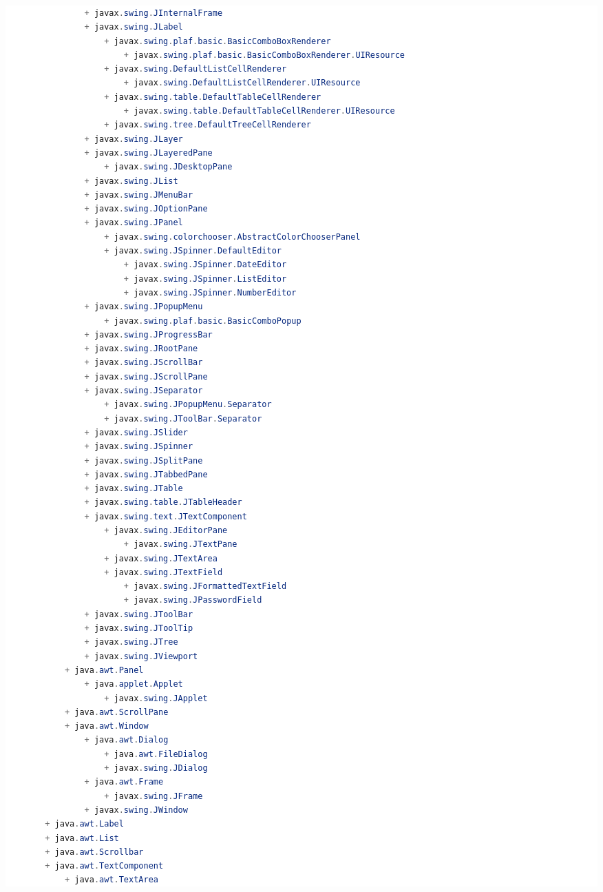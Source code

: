 ```java
                + javax.swing.JInternalFrame
                + javax.swing.JLabel
                    + javax.swing.plaf.basic.BasicComboBoxRenderer
                        + javax.swing.plaf.basic.BasicComboBoxRenderer.UIResource
                    + javax.swing.DefaultListCellRenderer
                        + javax.swing.DefaultListCellRenderer.UIResource
                    + javax.swing.table.DefaultTableCellRenderer
                        + javax.swing.table.DefaultTableCellRenderer.UIResource
                    + javax.swing.tree.DefaultTreeCellRenderer
                + javax.swing.JLayer
                + javax.swing.JLayeredPane
                    + javax.swing.JDesktopPane
                + javax.swing.JList
                + javax.swing.JMenuBar
                + javax.swing.JOptionPane
                + javax.swing.JPanel
                    + javax.swing.colorchooser.AbstractColorChooserPanel
                    + javax.swing.JSpinner.DefaultEditor
                        + javax.swing.JSpinner.DateEditor
                        + javax.swing.JSpinner.ListEditor
                        + javax.swing.JSpinner.NumberEditor
                + javax.swing.JPopupMenu
                    + javax.swing.plaf.basic.BasicComboPopup
                + javax.swing.JProgressBar
                + javax.swing.JRootPane
                + javax.swing.JScrollBar
                + javax.swing.JScrollPane
                + javax.swing.JSeparator
                    + javax.swing.JPopupMenu.Separator
                    + javax.swing.JToolBar.Separator
                + javax.swing.JSlider
                + javax.swing.JSpinner
                + javax.swing.JSplitPane
                + javax.swing.JTabbedPane
                + javax.swing.JTable
                + javax.swing.table.JTableHeader
                + javax.swing.text.JTextComponent
                    + javax.swing.JEditorPane
                        + javax.swing.JTextPane
                    + javax.swing.JTextArea
                    + javax.swing.JTextField
                        + javax.swing.JFormattedTextField
                        + javax.swing.JPasswordField
                + javax.swing.JToolBar
                + javax.swing.JToolTip
                + javax.swing.JTree
                + javax.swing.JViewport
            + java.awt.Panel
                + java.applet.Applet
                    + javax.swing.JApplet
            + java.awt.ScrollPane
            + java.awt.Window
                + java.awt.Dialog
                    + java.awt.FileDialog
                    + javax.swing.JDialog
                + java.awt.Frame
                    + javax.swing.JFrame
                + javax.swing.JWindow
        + java.awt.Label
        + java.awt.List
        + java.awt.Scrollbar
        + java.awt.TextComponent
            + java.awt.TextArea
```